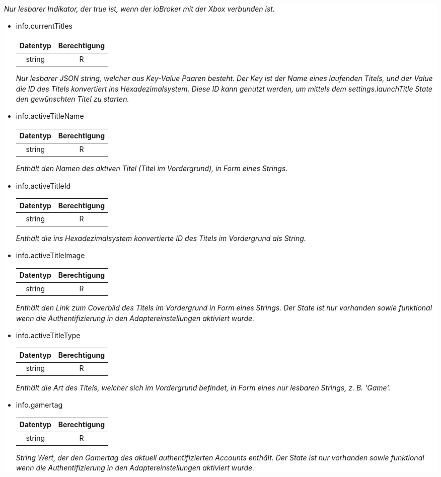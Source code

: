    *Nur lesbarer Indikator, der true ist, wenn der ioBroker mit der Xbox verbunden ist.*

* info.currentTitles

    |Datentyp|Berechtigung|
    |:---:|:---:|
    |string|R|

   *Nur lesbarer JSON string, welcher aus Key-Value Paaren besteht. Der Key ist der Name eines laufenden Titels,
   und der Value die ID des Titels konvertiert ins Hexadezimalsystem. Diese ID kann genutzt werden, um mittels dem
   settings.launchTitle State den gewünschten Titel zu starten.*

* info.activeTitleName

    |Datentyp|Berechtigung|
    |:---:|:---:|
    |string|R|

    *Enthält den Namen des aktiven Titel (Titel im Vordergrund), in Form eines Strings.*

* info.activeTitleId

    |Datentyp|Berechtigung|
    |:---:|:---:|
    |string|R|

    *Enthält die ins Hexadezimalsystem konvertierte ID des Titels im Vordergrund als String.*

* info.activeTitleImage

    |Datentyp|Berechtigung|
    |:---:|:---:|
    |string|R|

    *Enthält den Link zum Coverbild des Titels im Vordergrund in Form eines Strings.
    Der State ist nur vorhanden sowie funktional wenn die Authentifizierung in den Adaptereinstellungen aktiviert wurde.*

* info.activeTitleType

    |Datentyp|Berechtigung|
    |:---:|:---:|
    |string|R|

    *Enthält die Art des Titels, welcher sich im Vordergrund befindet, in Form eines nur lesbaren Strings, z. B. 'Game'.*

* info.gamertag

    |Datentyp|Berechtigung|
    |:---:|:---:|
    |string|R|

    *String Wert, der den Gamertag des aktuell authentifizierten Accounts enthält.
    Der State ist nur vorhanden sowie funktional wenn die Authentifizierung in den Adaptereinstellungen aktiviert wurde.*
